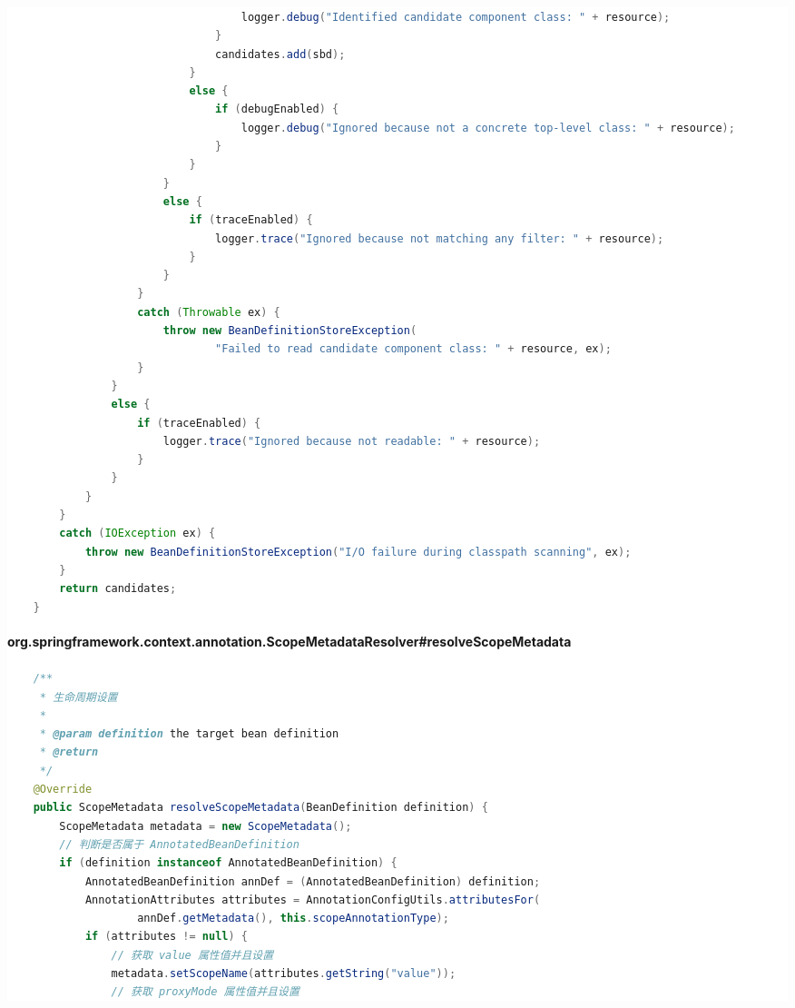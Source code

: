 ```java
                                    logger.debug("Identified candidate component class: " + resource);
                                }
                                candidates.add(sbd);
                            }
                            else {
                                if (debugEnabled) {
                                    logger.debug("Ignored because not a concrete top-level class: " + resource);
                                }
                            }
                        }
                        else {
                            if (traceEnabled) {
                                logger.trace("Ignored because not matching any filter: " + resource);
                            }
                        }
                    }
                    catch (Throwable ex) {
                        throw new BeanDefinitionStoreException(
                                "Failed to read candidate component class: " + resource, ex);
                    }
                }
                else {
                    if (traceEnabled) {
                        logger.trace("Ignored because not readable: " + resource);
                    }
                }
            }
        }
        catch (IOException ex) {
            throw new BeanDefinitionStoreException("I/O failure during classpath scanning", ex);
        }
        return candidates;
    }

```



#### org.springframework.context.annotation.ScopeMetadataResolver#resolveScopeMetadata



```java
    /**
     * 生命周期设置
     *
     * @param definition the target bean definition
     * @return
     */
    @Override
    public ScopeMetadata resolveScopeMetadata(BeanDefinition definition) {
        ScopeMetadata metadata = new ScopeMetadata();
        // 判断是否属于 AnnotatedBeanDefinition
        if (definition instanceof AnnotatedBeanDefinition) {
            AnnotatedBeanDefinition annDef = (AnnotatedBeanDefinition) definition;
            AnnotationAttributes attributes = AnnotationConfigUtils.attributesFor(
                    annDef.getMetadata(), this.scopeAnnotationType);
            if (attributes != null) {
                // 获取 value 属性值并且设置
                metadata.setScopeName(attributes.getString("value"));
                // 获取 proxyMode 属性值并且设置
```